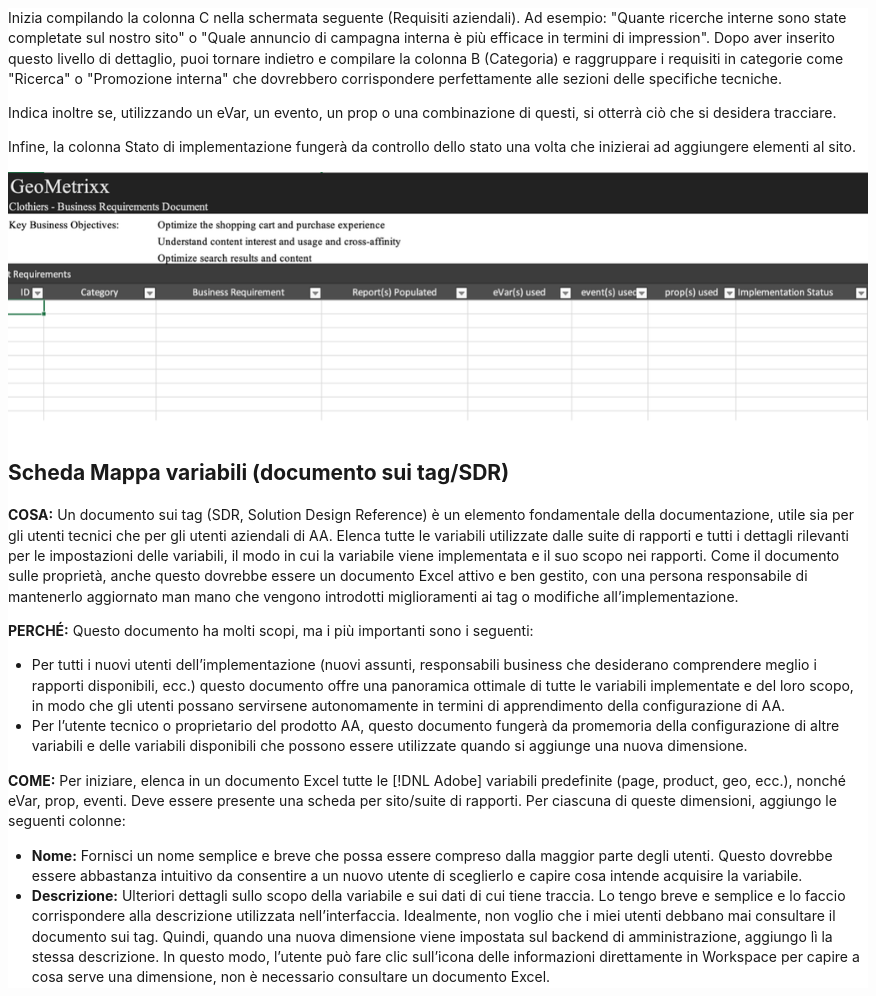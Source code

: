 Inizia compilando la colonna C nella schermata seguente (Requisiti aziendali). Ad esempio: &quot;Quante ricerche interne sono state completate sul nostro sito&quot; o &quot;Quale annuncio di campagna interna è più efficace in termini di impression&quot;. Dopo aver inserito questo livello di dettaglio, puoi tornare indietro e compilare la colonna B (Categoria) e raggruppare i requisiti in categorie come &quot;Ricerca&quot; o &quot;Promozione interna&quot; che dovrebbero corrispondere perfettamente alle sezioni delle specifiche tecniche.

Indica inoltre se, utilizzando un eVar, un evento, un prop o una combinazione di questi, si otterrà ciò che si desidera tracciare.

Infine, la colonna Stato di implementazione fungerà da controllo dello stato una volta che inizierai ad aggiungere elementi al sito.

![Documento sui requisiti aziendali](assets/brd-template.png)

## Scheda Mappa variabili (documento sui tag/SDR)

**COSA:** Un documento sui tag (SDR, Solution Design Reference) è un elemento fondamentale della documentazione, utile sia per gli utenti tecnici che per gli utenti aziendali di AA. Elenca tutte le variabili utilizzate dalle suite di rapporti e tutti i dettagli rilevanti per le impostazioni delle variabili, il modo in cui la variabile viene implementata e il suo scopo nei rapporti. Come il documento sulle proprietà, anche questo dovrebbe essere un documento Excel attivo e ben gestito, con una persona responsabile di mantenerlo aggiornato man mano che vengono introdotti miglioramenti ai tag o modifiche all’implementazione.

**PERCHÉ:** Questo documento ha molti scopi, ma i più importanti sono i seguenti:

* Per tutti i nuovi utenti dell’implementazione (nuovi assunti, responsabili business che desiderano comprendere meglio i rapporti disponibili, ecc.) questo documento offre una panoramica ottimale di tutte le variabili implementate e del loro scopo, in modo che gli utenti possano servirsene autonomamente in termini di apprendimento della configurazione di AA.
* Per l’utente tecnico o proprietario del prodotto AA, questo documento fungerà da promemoria della configurazione di altre variabili e delle variabili disponibili che possono essere utilizzate quando si aggiunge una nuova dimensione.

**COME:** Per iniziare, elenca in un documento Excel tutte le [!DNL Adobe] variabili predefinite (page, product, geo, ecc.), nonché eVar, prop, eventi. Deve essere presente una scheda per sito/suite di rapporti.
Per ciascuna di queste dimensioni, aggiungo le seguenti colonne:
* **Nome:** Fornisci un nome semplice e breve che possa essere compreso dalla maggior parte degli utenti. Questo dovrebbe essere abbastanza intuitivo da consentire a un nuovo utente di sceglierlo e capire cosa intende acquisire la variabile.
* **Descrizione:** Ulteriori dettagli sullo scopo della variabile e sui dati di cui tiene traccia. Lo tengo breve e semplice e lo faccio corrispondere alla descrizione utilizzata nell’interfaccia. Idealmente, non voglio che i miei utenti debbano mai consultare il documento sui tag. Quindi, quando una nuova dimensione viene impostata sul backend di amministrazione, aggiungo lì la stessa descrizione. In questo modo, l’utente può fare clic sull’icona delle informazioni direttamente in Workspace per capire a cosa serve una dimensione, non è necessario consultare un documento Excel.
